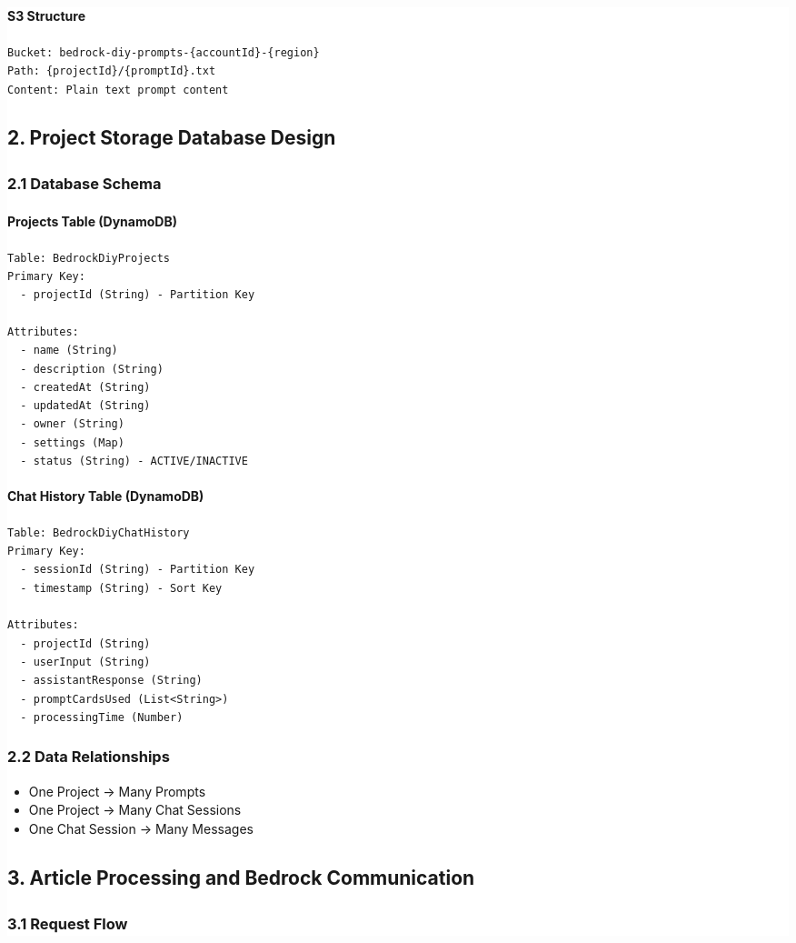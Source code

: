 #### S3 Structure
```
Bucket: bedrock-diy-prompts-{accountId}-{region}
Path: {projectId}/{promptId}.txt
Content: Plain text prompt content
```

## 2. Project Storage Database Design

### 2.1 Database Schema

#### Projects Table (DynamoDB)
```
Table: BedrockDiyProjects
Primary Key:
  - projectId (String) - Partition Key

Attributes:
  - name (String)
  - description (String)
  - createdAt (String)
  - updatedAt (String)
  - owner (String)
  - settings (Map)
  - status (String) - ACTIVE/INACTIVE
```

#### Chat History Table (DynamoDB)
```
Table: BedrockDiyChatHistory
Primary Key:
  - sessionId (String) - Partition Key
  - timestamp (String) - Sort Key

Attributes:
  - projectId (String)
  - userInput (String)
  - assistantResponse (String)
  - promptCardsUsed (List<String>)
  - processingTime (Number)
```

### 2.2 Data Relationships

- One Project → Many Prompts
- One Project → Many Chat Sessions
- One Chat Session → Many Messages

## 3. Article Processing and Bedrock Communication

### 3.1 Request Flow
